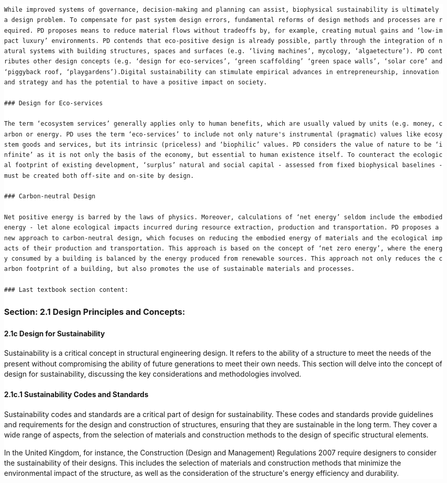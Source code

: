 ```
While improved systems of governance, decision-making and planning can assist, biophysical sustainability is ultimately a design problem. To compensate for past system design errors, fundamental reforms of design methods and processes are required. PD proposes means to reduce material flows without tradeoffs by, for example, creating mutual gains and ‘low-impact luxury’ environments. PD contends that eco-positive design is already possible, partly through the integration of natural systems with building structures, spaces and surfaces (e.g. ‘living machines’, mycology, ‘algaetecture’). PD contributes other design concepts (e.g. ‘design for eco-services’, ‘green scaffolding’ ‘green space walls’, ‘solar core’ and ‘piggyback roof, ‘playgardens’).Digital sustainability can stimulate empirical advances in entrepreneurship, innovation and strategy and has the potential to have a positive impact on society.

### Design for Eco-services

The term ‘ecosystem services’ generally applies only to human benefits, which are usually valued by units (e.g. money, carbon or energy. PD uses the term ‘eco-services’ to include not only nature's instrumental (pragmatic) values like ecosystem goods and services, but its intrinsic (priceless) and ‘biophilic’ values. PD considers the value of nature to be ‘infinite’ as it is not only the basis of the economy, but essential to human existence itself. To counteract the ecological footprint of existing development, ‘surplus’ natural and social capital - assessed from fixed biophysical baselines - must be created both off-site and on-site by design.

### Carbon-neutral Design

Net positive energy is barred by the laws of physics. Moreover, calculations of ‘net energy’ seldom include the embodied energy - let alone ecological impacts incurred during resource extraction, production and transportation. PD proposes a new approach to carbon-neutral design, which focuses on reducing the embodied energy of materials and the ecological impacts of their production and transportation. This approach is based on the concept of ‘net zero energy’, where the energy consumed by a building is balanced by the energy produced from renewable sources. This approach not only reduces the carbon footprint of a building, but also promotes the use of sustainable materials and processes.

### Last textbook section content:
```

### Section: 2.1 Design Principles and Concepts:

#### 2.1c Design for Sustainability

Sustainability is a critical concept in structural engineering design. It refers to the ability of a structure to meet the needs of the present without compromising the ability of future generations to meet their own needs. This section will delve into the concept of design for sustainability, discussing the key considerations and methodologies involved.

#### 2.1c.1 Sustainability Codes and Standards

Sustainability codes and standards are a critical part of design for sustainability. These codes and standards provide guidelines and requirements for the design and construction of structures, ensuring that they are sustainable in the long term. They cover a wide range of aspects, from the selection of materials and construction methods to the design of specific structural elements.

In the United Kingdom, for instance, the Construction (Design and Management) Regulations 2007 require designers to consider the sustainability of their designs. This includes the selection of materials and construction methods that minimize the environmental impact of the structure, as well as the consideration of the structure's energy efficiency and durability.
